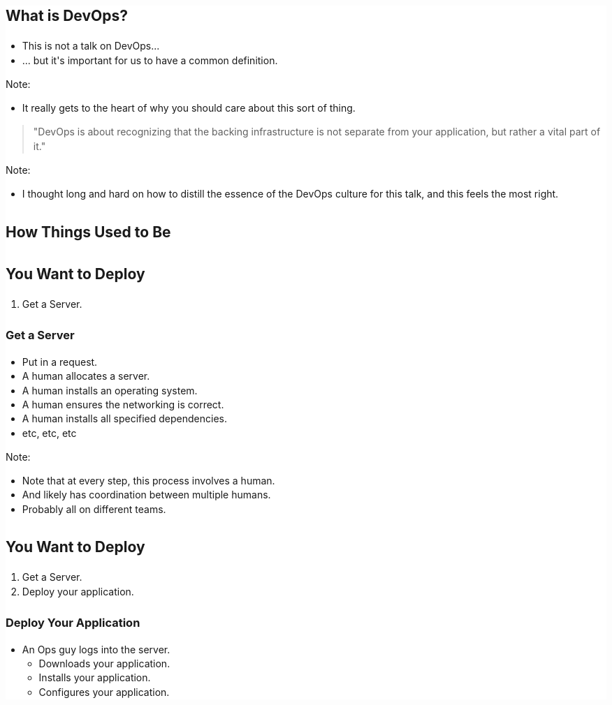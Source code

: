 
## What is DevOps?

* This is not a talk on DevOps... 
* ... but it's important for us to have a common definition. 

Note:

* It really gets to the heart of why you should care about this sort of thing.


>"DevOps is about recognizing that the backing infrastructure is not separate from your application, but rather a vital part of it."

Note:

* I thought long and hard on how to distill the essence of the DevOps culture for this talk, and this feels the most right.



## How Things Used to Be


## You Want to Deploy

1. Get a Server. 


### Get a Server

* Put in a request. 
* A human allocates a server. 
* A human installs an operating system. 
* A human ensures the networking is correct. 
* A human installs all specified dependencies. 
* etc, etc, etc 

Note:

* Note that at every step, this process involves a human.
* And likely has coordination between multiple humans.
* Probably all on different teams.


## You Want to Deploy

1. Get a Server. 
2. Deploy your application. 


### Deploy Your Application

* An Ops guy logs into the server. 
  * Downloads your application. 
  * Installs your application. 
  * Configures your application. 
